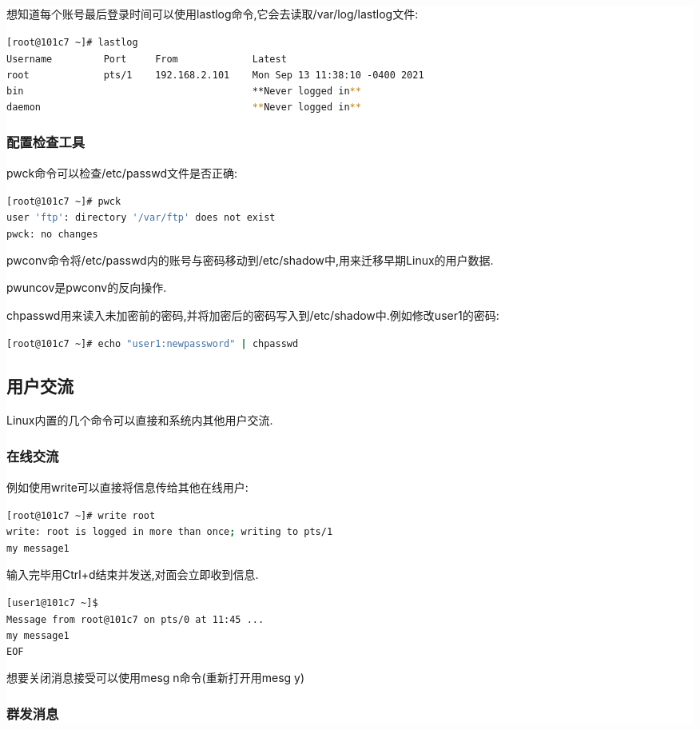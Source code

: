 想知道每个账号最后登录时间可以使用lastlog命令,它会去读取/var/log/lastlog文件:

```sh
[root@101c7 ~]# lastlog
Username         Port     From             Latest
root             pts/1    192.168.2.101    Mon Sep 13 11:38:10 -0400 2021
bin                                        **Never logged in**
daemon                                     **Never logged in**
```

### 配置检查工具

pwck命令可以检查/etc/passwd文件是否正确:

```sh
[root@101c7 ~]# pwck
user 'ftp': directory '/var/ftp' does not exist
pwck: no changes
```

pwconv命令将/etc/passwd内的账号与密码移动到/etc/shadow中,用来迁移早期Linux的用户数据.

pwuncov是pwconv的反向操作.

chpasswd用来读入未加密前的密码,并将加密后的密码写入到/etc/shadow中.例如修改user1的密码:

```sh
[root@101c7 ~]# echo "user1:newpassword" | chpasswd 
```



## 用户交流

Linux内置的几个命令可以直接和系统内其他用户交流.

### 在线交流

例如使用write可以直接将信息传给其他在线用户:

```sh
[root@101c7 ~]# write root
write: root is logged in more than once; writing to pts/1
my message1
```

输入完毕用Ctrl+d结束并发送,对面会立即收到信息.

```sh
[user1@101c7 ~]$ 
Message from root@101c7 on pts/0 at 11:45 ...
my message1
EOF
```

想要关闭消息接受可以使用mesg n命令(重新打开用mesg y)

### 群发消息
